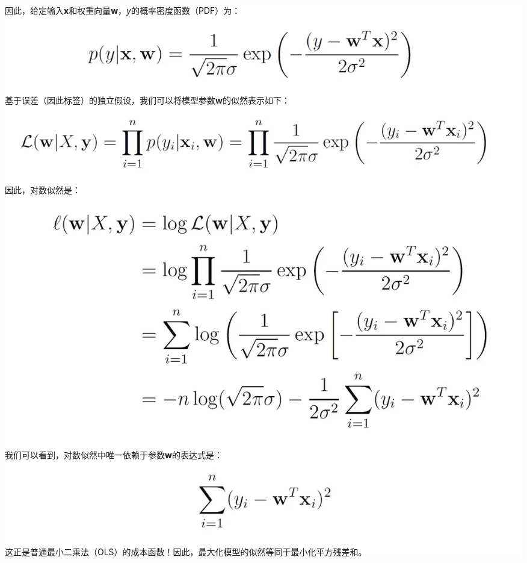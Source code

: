 因此，给定输入**x**和权重向量**w**，*y*的概率密度函数（PDF）为：

![](img/16428d74129c4ac309662a2513337dd9.png)

基于误差（因此标签）的独立假设，我们可以将模型参数**w**的似然表示如下：

![](img/b523be477119459a86ca9447a9585180.png)

因此，对数似然是：

![](img/c51303a6925a1978e86d8f0fabf8b418.png)

我们可以看到，对数似然中唯一依赖于参数**w**的表达式是：

![](img/3812d945d20e95b3817e4b12fe9e1c8d.png)

这正是普通最小二乘法（OLS）的成本函数！因此，最大化模型的似然等同于最小化平方残差和。
